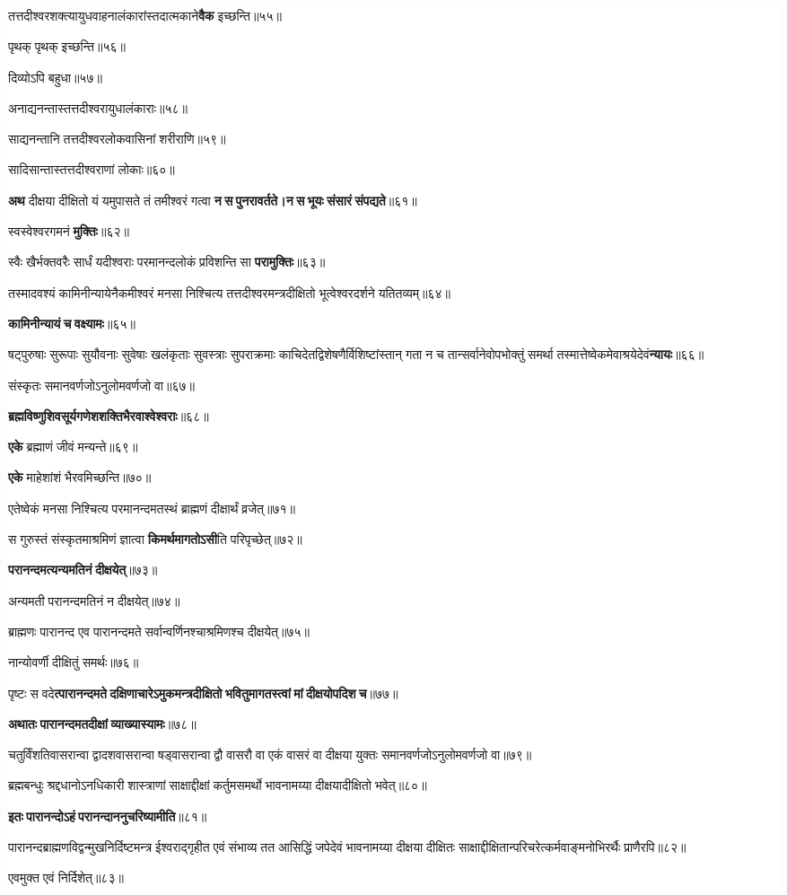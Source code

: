तत्तदीश्वरशक्त्यायुधवाहनालंकारांस्तदात्मकाने**वैक** इच्छन्ति॥५५॥

पृथक् पृथक् इच्छन्ति॥५६॥

दिव्योऽपि बहुधा॥५७॥

अनाद्यनन्तास्तत्तदीश्वरायुधालंकाराः॥५८॥

साद्यनन्तानि तत्तदीश्वरलोकवासिनां शरीराणि॥५९॥

सादिसान्तास्तत्तदीश्वराणां लोकाः॥६०॥

**अथ** दीक्षया दीक्षितो यं यमुपासते तं तमीश्वरं गत्वा **न स पुनरावर्तते।न स भूयः संसारं संपद्यते**॥६१॥

स्वस्वेश्वरगमनं **मुक्तिः**॥६२॥

स्वैः खैर्भक्तवरैः सार्धं यदीश्वराः परमानन्दलोकं प्रविशन्ति सा **परामुक्तिः**॥६३॥

तस्मादवश्यं कामिनीन्यायेनैकमीश्वरं मनसा निश्चित्य तत्तदीश्वरमन्त्रदीक्षितो भूत्वेश्वरदर्शने यतितव्यम्॥६४॥

**कामिनीन्यायं च वक्ष्यामः**॥६५॥

षट्पुरुषाः सुरूपाः सुयौवनाः सुवेषाः खलंकृताः सुवस्त्राः सुपराक्रमाः काचिदेतद्विशेषणैर्विशिष्टांस्तान् गता न च तान्सर्वानेवोपभोक्तुं समर्था तस्मात्तेष्वेकमेवाश्रयेदेवं**न्यायः**॥६६॥

संस्कृतः समानवर्णजोऽनुलोमवर्णजो वा॥६७॥

**ब्रह्मविष्णुशिवसूर्यगणेशशक्तिभैरवाश्वेश्वराः**॥६८॥

**एके** ब्रह्माणं जीवं मन्यन्ते॥६९॥

**एके** माहेशांशं भैरवमिच्छन्ति॥७०॥

एतेष्वेकं मनसा निश्चित्य परमानन्दमतस्थं ब्राह्मणं दीक्षार्थं व्रजेत्॥७१॥

स गुरुस्तं संस्कृतमाश्रमिणं ज्ञात्वा **किमर्थमागतोऽसी**ति परिपृच्छेत्॥७२॥

**परानन्दमत्यन्यमतिनं दीक्षयेत्**॥७३॥



अन्यमती परानन्दमतिनं न दीक्षयेत्॥७४॥

ब्राह्मणः पारानन्द एव पारानन्दमते सर्वान्वर्णिनश्चाश्रमिणश्च दीक्षयेत्॥७५॥

नान्योवर्णी दीक्षितुं समर्थः॥७६॥

पृष्टः स वदे**त्पारानन्दमते दक्षिणाचारेऽमुकमन्त्रदीक्षितो भवितुमागतस्त्वां मां दीक्षयोपदिश च**॥७७॥

**अथातः पारानन्दमतदीक्षां व्याख्यास्यामः**॥७८॥

चतुर्विंशतिवासरान्वा द्वादशवासरान्वा षड्वासरान्वा द्वौ वासरौ वा एकं वासरं वा दीक्षया युक्तः समानवर्णजोऽनुलोमवर्णजो वा॥७९॥

ब्रह्मबन्धुः श्रद्दधानोऽनधिकारी शास्त्राणां साक्षाद्दीक्षां कर्तुमसमर्थो भावनामय्या दीक्षयादीक्षितो भवेत्॥८०॥

**इतः पारानन्दोऽहं परानन्दाननुचरिष्यामीति**॥८१॥

पारानन्दब्राह्मणविद्वन्मुखनिर्दिष्टमन्त्र ईश्वराद्गृहीत एवं संभाव्य तत आसिद्धिं जपेदेवं भावनामय्या दीक्षया दीक्षितः साक्षाद्दीक्षितान्परिचरेत्कर्मवाङ्मनोभिरर्थैः प्राणैरपि॥८२॥

एवमुक्त एवं निर्दिशेत्॥८३॥

